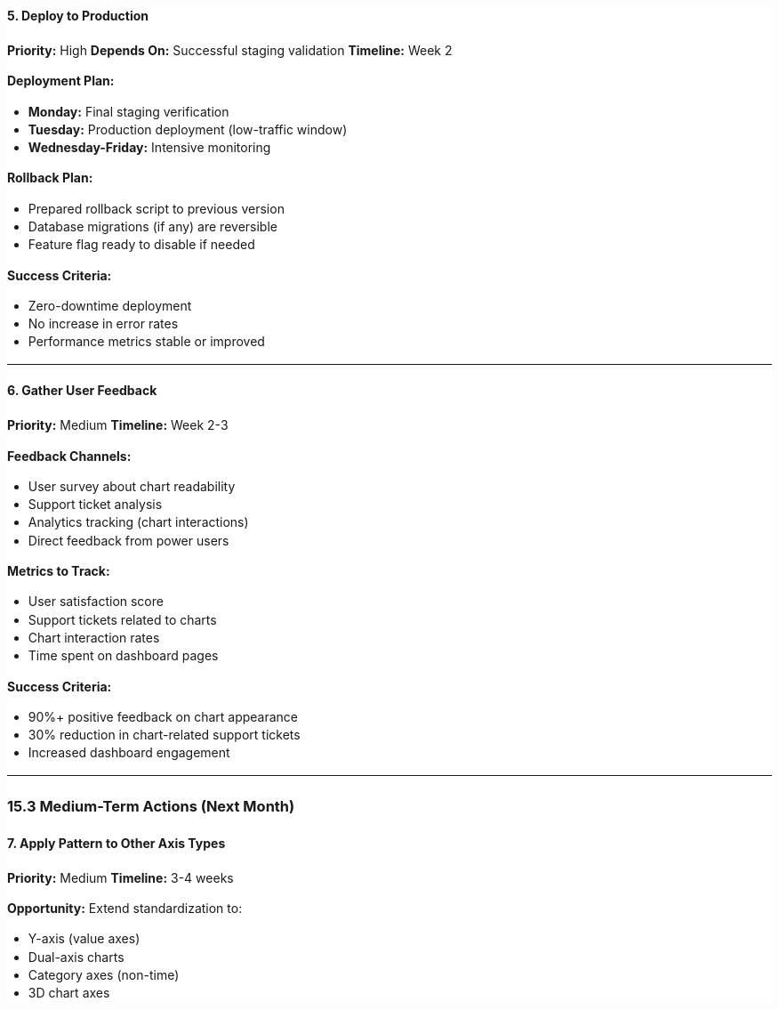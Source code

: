 
#### 5. Deploy to Production
**Priority:** High
**Depends On:** Successful staging validation
**Timeline:** Week 2

**Deployment Plan:**
- **Monday:** Final staging verification
- **Tuesday:** Production deployment (low-traffic window)
- **Wednesday-Friday:** Intensive monitoring

**Rollback Plan:**
- Prepared rollback script to previous version
- Database migrations (if any) are reversible
- Feature flag ready to disable if needed

**Success Criteria:**
- Zero-downtime deployment
- No increase in error rates
- Performance metrics stable or improved

---

#### 6. Gather User Feedback
**Priority:** Medium
**Timeline:** Week 2-3

**Feedback Channels:**
- User survey about chart readability
- Support ticket analysis
- Analytics tracking (chart interactions)
- Direct feedback from power users

**Metrics to Track:**
- User satisfaction score
- Support tickets related to charts
- Chart interaction rates
- Time spent on dashboard pages

**Success Criteria:**
- 90%+ positive feedback on chart appearance
- 30% reduction in chart-related support tickets
- Increased dashboard engagement

---

### 15.3 Medium-Term Actions (Next Month)

#### 7. Apply Pattern to Other Axis Types
**Priority:** Medium
**Timeline:** 3-4 weeks

**Opportunity:** Extend standardization to:
- Y-axis (value axes)
- Dual-axis charts
- Category axes (non-time)
- 3D chart axes
